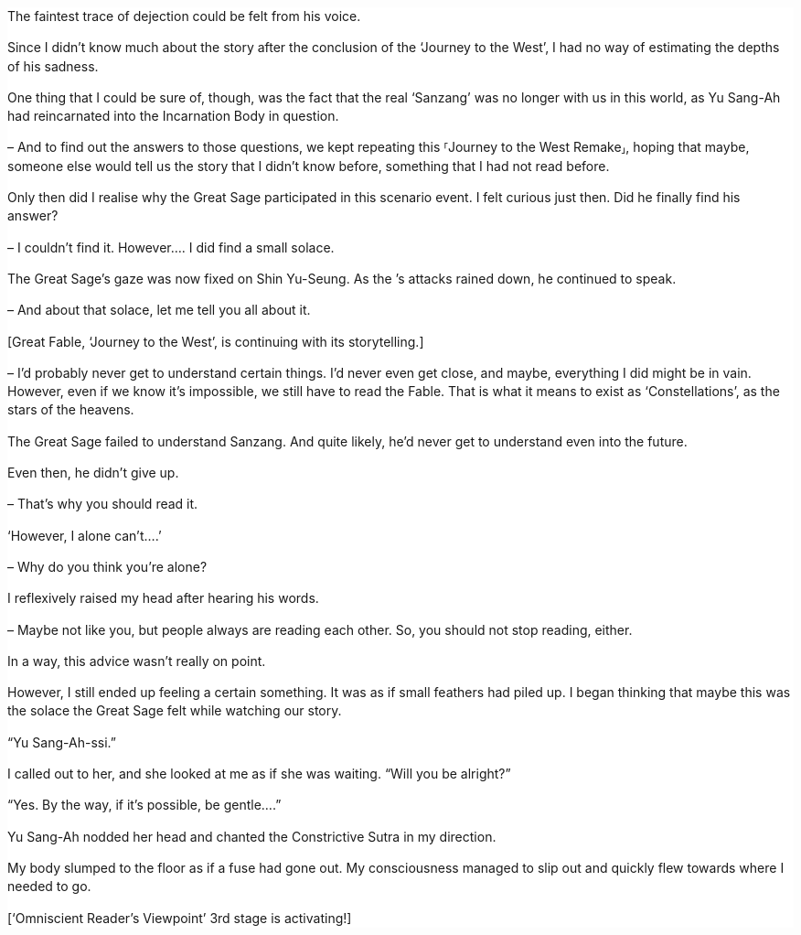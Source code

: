 The faintest trace of dejection could be felt from his voice.

Since I didn’t know much about the story after the conclusion of the ‘Journey to the West’, I had no way of estimating the depths of his sadness.

One thing that I could be sure of, though, was the fact that the real ‘Sanzang’ was no longer with us in this world, as Yu Sang-Ah had reincarnated into the Incarnation Body in question.

– And to find out the answers to those questions, we kept repeating this ⸢Journey to the West Remake⸥, hoping that maybe, someone else would tell us the story that I didn’t know before, something that I had not read before.

Only then did I realise why the Great Sage participated in this scenario event. I felt curious just then. Did he finally find his answer?

– I couldn’t find it. However…. I did find a small solace.

The Great Sage’s gaze was now fixed on Shin Yu-Seung. As the <Emperor>’s attacks rained down, he continued to speak.

– And about that solace, let me tell you all about it.

[Great Fable, ‘Journey to the West’, is continuing with its storytelling.]

– I’d probably never get to understand certain things. I’d never even get close, and maybe, everything I did might be in vain. However, even if we know it’s impossible, we still have to read the Fable. That is what it means to exist as ‘Constellations’, as the stars of the heavens.

The Great Sage failed to understand Sanzang. And quite likely, he’d never get to understand even into the future.

Even then, he didn’t give up.

– That’s why you should read it.

‘However, I alone can’t….’

– Why do you think you’re alone?

I reflexively raised my head after hearing his words.

– Maybe not like you, but people always are reading each other. So, you should not stop reading, either.

In a way, this advice wasn’t really on point.

However, I still ended up feeling a certain something. It was as if small feathers had piled up. I began thinking that maybe this was the solace the Great Sage felt while watching our story.

“Yu Sang-Ah-ssi.”

I called out to her, and she looked at me as if she was waiting. “Will you be alright?”

“Yes. By the way, if it’s possible, be gentle….”

Yu Sang-Ah nodded her head and chanted the Constrictive Sutra in my direction.

My body slumped to the floor as if a fuse had gone out. My consciousness managed to slip out and quickly flew towards where I needed to go.

[‘Omniscient Reader’s Viewpoint’ 3rd stage is activating!]
